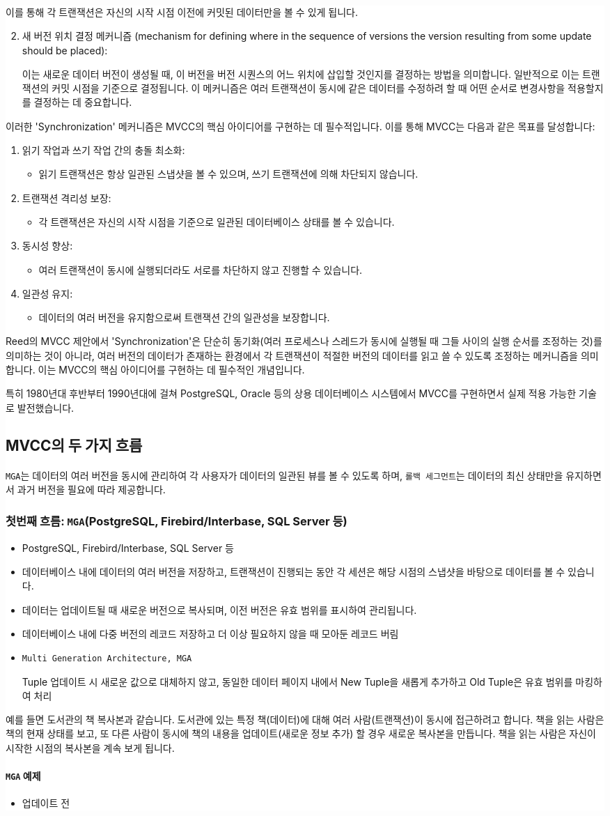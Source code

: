    이를 통해 각 트랜잭션은 자신의 시작 시점 이전에 커밋된 데이터만을 볼 수 있게 됩니다.

2. 새 버전 위치 결정 메커니즘 (mechanism for defining where in the sequence of versions the version resulting from some update should be placed):

   이는 새로운 데이터 버전이 생성될 때, 이 버전을 버전 시퀀스의 어느 위치에 삽입할 것인지를 결정하는 방법을 의미합니다.
   일반적으로 이는 트랜잭션의 커밋 시점을 기준으로 결정됩니다.
   이 메커니즘은 여러 트랜잭션이 동시에 같은 데이터를 수정하려 할 때 어떤 순서로 변경사항을 적용할지를 결정하는 데 중요합니다.

이러한 'Synchronization' 메커니즘은 MVCC의 핵심 아이디어를 구현하는 데 필수적입니다. 이를 통해 MVCC는 다음과 같은 목표를 달성합니다:

1. 읽기 작업과 쓰기 작업 간의 충돌 최소화:
   - 읽기 트랜잭션은 항상 일관된 스냅샷을 볼 수 있으며, 쓰기 트랜잭션에 의해 차단되지 않습니다.

2. 트랜잭션 격리성 보장:
   - 각 트랜잭션은 자신의 시작 시점을 기준으로 일관된 데이터베이스 상태를 볼 수 있습니다.

3. 동시성 향상:
   - 여러 트랜잭션이 동시에 실행되더라도 서로를 차단하지 않고 진행할 수 있습니다.

4. 일관성 유지:
   - 데이터의 여러 버전을 유지함으로써 트랜잭션 간의 일관성을 보장합니다.

Reed의 MVCC 제안에서 'Synchronization'은 단순히 동기화(여러 프로세스나 스레드가 동시에 실행될 때 그들 사이의 실행 순서를 조정하는 것)를 의미하는 것이 아니라, 여러 버전의 데이터가 존재하는 환경에서 각 트랜잭션이 적절한 버전의 데이터를 읽고 쓸 수 있도록 조정하는 메커니즘을 의미합니다. 이는 MVCC의 핵심 아이디어를 구현하는 데 필수적인 개념입니다.

특히 1980년대 후반부터 1990년대에 걸쳐 PostgreSQL, Oracle 등의 상용 데이터베이스 시스템에서 MVCC를 구현하면서 실제 적용 가능한 기술로 발전했습니다.

## MVCC의 두 가지 흐름

`MGA`는 데이터의 여러 버전을 동시에 관리하여 각 사용자가 데이터의 일관된 뷰를 볼 수 있도록 하며,
`롤백 세그먼트`는 데이터의 최신 상태만을 유지하면서 과거 버전을 필요에 따라 제공합니다.

### 첫번째 흐름: `MGA`(PostgreSQL, Firebird/Interbase, SQL Server 등)

- PostgreSQL, Firebird/Interbase, SQL Server 등
- 데이터베이스 내에 데이터의 여러 버전을 저장하고, 트랜잭션이 진행되는 동안 각 세션은 해당 시점의 스냅샷을 바탕으로 데이터를 볼 수 있습니다.
- 데이터는 업데이트될 때 새로운 버전으로 복사되며, 이전 버전은 유효 범위를 표시하여 관리됩니다.
- 데이터베이스 내에 다중 버전의 레코드 저장하고 더 이상 필요하지 않을 때 모아둔 레코드 버림
- `Multi Generation Architecture, MGA`

    Tuple 업데이트 시 새로운 값으로 대체하지 않고,
    동일한 데이터 페이지 내에서
    New Tuple을 새롭게 추가하고
    Old Tuple은 유효 범위를 마킹하여 처리

예를 들면 도서관의 책 복사본과 같습니다.
도서관에 있는 특정 책(데이터)에 대해 여러 사람(트랜잭션)이 동시에 접근하려고 합니다.
책을 읽는 사람은 책의 현재 상태를 보고, 또 다른 사람이 동시에 책의 내용을 업데이트(새로운 정보 추가) 할 경우 새로운 복사본을 만듭니다.
책을 읽는 사람은 자신이 시작한 시점의 복사본을 계속 보게 됩니다.

#### `MGA` 예제

- 업데이트 전
